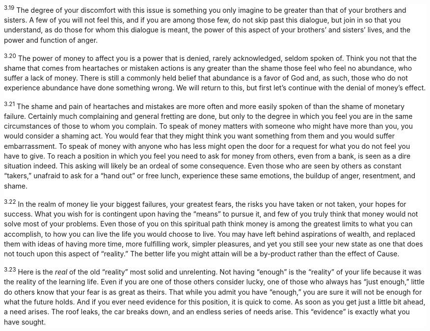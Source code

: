 <sup>3.19</sup> The degree of your discomfort with this issue is
something you only imagine to be greater than that of your brothers and
sisters. A few of you will not feel this, and if you are among those
few, do not skip past this dialogue, but join in so that you understand,
as do those for whom this dialogue is meant, the power of this aspect of
your brothers’ and sisters’ lives, and the power and function of anger. 

<sup>3.20</sup> The power of money to affect you is a power that is
denied, rarely acknowledged, seldom spoken of. Think you not that the
shame that comes from heartaches or mistaken actions is any greater than
the shame those feel who feel no abundance, who suffer a lack of money.
There is still a commonly held belief that abundance is a favor of God
and, as such, those who do not experience abundance have done something
wrong. We will return to this, but first let’s continue with the denial
of money’s effect. 

<sup>3.21</sup> The shame and pain of heartaches and mistakes are more
often and more easily spoken of than the shame of monetary failure.
Certainly much complaining and general fretting are done, but only to
the degree in which you feel you are in the same circumstances of those
to whom you complain. To speak of money matters with someone who might
have more than you, you would consider a shaming act. You would fear
that they might think you want something from them and you would suffer
embarrassment. To speak of money with anyone who has less might open the
door for a request for what you do not feel you have to give. To reach a
position in which you feel you need to ask for money from others, even
from a bank, is seen as a dire situation indeed. This asking will likely
be an ordeal of some consequence. Even those who are seen by others as
constant “takers,” unafraid to ask for a “hand out” or free lunch,
experience these same emotions, the buildup of anger, resentment, and
shame. 

<sup>3.22</sup> In the realm of money lie your biggest failures, your
greatest fears, the risks you have taken or not taken, your hopes for
success.  What you wish for is contingent upon having the “means” to
pursue it, and few of you truly think that money would not solve most of
your problems. Even those of you on this spiritual path think money is
among the greatest limits to what you can accomplish, to how you can
live the life you would choose to live. You may have left behind
aspirations of wealth, and replaced them with ideas of having more time,
more fulfilling work, simpler pleasures, and yet you still see your new
state as one that does not touch upon this aspect of “reality.” The
better life you might attain will be a by-product rather than the effect
of Cause. 

<sup>3.23</sup> Here is the *real* of the old “reality” most solid and
unrelenting.  Not having “enough” is the “reality” of your life because
it was the reality of the learning life. Even if you are one of those
others consider lucky, one of those who always has “just enough,” little
do others know that your fear is as great as theirs. That while you
admit you have “enough,” you are sure it will not be enough for what the
future holds. And if you ever need evidence for this position, it is
quick to come. As soon as you get just a little bit ahead, a need
arises. The roof leaks, the car breaks down, and an endless series of
needs arise. This “evidence” is exactly what you have sought. 
